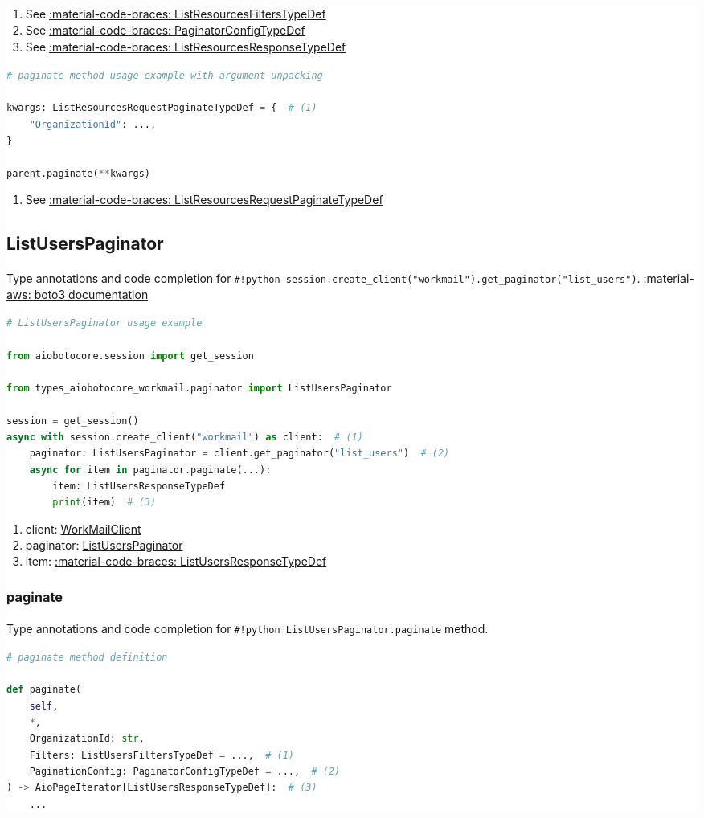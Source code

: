 1. See [:material-code-braces: ListResourcesFiltersTypeDef](./type_defs.md#listresourcesfilterstypedef) 
2. See [:material-code-braces: PaginatorConfigTypeDef](./type_defs.md#paginatorconfigtypedef) 
3. See [:material-code-braces: ListResourcesResponseTypeDef](./type_defs.md#listresourcesresponsetypedef) 


```python
# paginate method usage example with argument unpacking

kwargs: ListResourcesRequestPaginateTypeDef = {  # (1)
    "OrganizationId": ...,
}

parent.paginate(**kwargs)
```

1. See [:material-code-braces: ListResourcesRequestPaginateTypeDef](./type_defs.md#listresourcesrequestpaginatetypedef) 
## ListUsersPaginator

Type annotations and code completion for `#!python session.create_client("workmail").get_paginator("list_users")`.
[:material-aws: boto3 documentation](https://boto3.amazonaws.com/v1/documentation/api/latest/reference/services/workmail/paginator/ListUsers.html#WorkMail.Paginator.ListUsers)

```python
# ListUsersPaginator usage example

from aiobotocore.session import get_session

from types_aiobotocore_workmail.paginator import ListUsersPaginator

session = get_session()
async with session.create_client("workmail") as client:  # (1)
    paginator: ListUsersPaginator = client.get_paginator("list_users")  # (2)
    async for item in paginator.paginate(...):
        item: ListUsersResponseTypeDef
        print(item)  # (3)
```

1. client: [WorkMailClient](./client.md)
2. paginator: [ListUsersPaginator](./paginators.md#listuserspaginator)
3. item: [:material-code-braces: ListUsersResponseTypeDef](./type_defs.md#listusersresponsetypedef) 


### paginate

Type annotations and code completion for `#!python ListUsersPaginator.paginate` method.

```python
# paginate method definition

def paginate(
    self,
    *,
    OrganizationId: str,
    Filters: ListUsersFiltersTypeDef = ...,  # (1)
    PaginationConfig: PaginatorConfigTypeDef = ...,  # (2)
) -> AioPageIterator[ListUsersResponseTypeDef]:  # (3)
    ...
```
